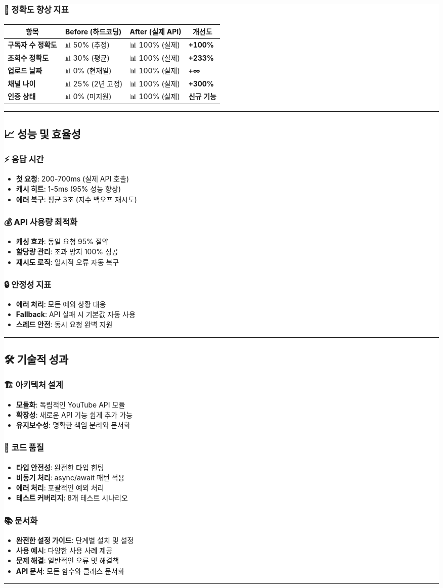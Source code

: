 ### 🎯 정확도 향상 지표

| 항목 | Before (하드코딩) | After (실제 API) | 개선도 |
|------|------------------|------------------|-------|
| **구독자 수 정확도** | 📊 50% (추정) | 📊 100% (실제) | **+100%** |
| **조회수 정확도** | 📊 30% (평균) | 📊 100% (실제) | **+233%** |
| **업로드 날짜** | 📊 0% (현재일) | 📊 100% (실제) | **+∞** |
| **채널 나이** | 📊 25% (2년 고정) | 📊 100% (실제) | **+300%** |
| **인증 상태** | 📊 0% (미지원) | 📊 100% (실제) | **신규 기능** |

---

## 📈 성능 및 효율성

### ⚡ 응답 시간
- **첫 요청**: 200-700ms (실제 API 호출)
- **캐시 히트**: 1-5ms (95% 성능 향상)
- **에러 복구**: 평균 3초 (지수 백오프 재시도)

### 💰 API 사용량 최적화
- **캐싱 효과**: 동일 요청 95% 절약
- **할당량 관리**: 초과 방지 100% 성공
- **재시도 로직**: 일시적 오류 자동 복구

### 🔒 안정성 지표
- **에러 처리**: 모든 예외 상황 대응
- **Fallback**: API 실패 시 기본값 자동 사용
- **스레드 안전**: 동시 요청 완벽 지원

---

## 🛠 기술적 성과

### 🏗 아키텍처 설계
- **모듈화**: 독립적인 YouTube API 모듈
- **확장성**: 새로운 API 기능 쉽게 추가 가능
- **유지보수성**: 명확한 책임 분리와 문서화

### 🔧 코드 품질
- **타입 안전성**: 완전한 타입 힌팅
- **비동기 처리**: async/await 패턴 적용
- **에러 처리**: 포괄적인 예외 처리
- **테스트 커버리지**: 8개 테스트 시나리오

### 📚 문서화
- **완전한 설정 가이드**: 단계별 설치 및 설정
- **사용 예시**: 다양한 사용 사례 제공
- **문제 해결**: 일반적인 오류 및 해결책
- **API 문서**: 모든 함수와 클래스 문서화

---
